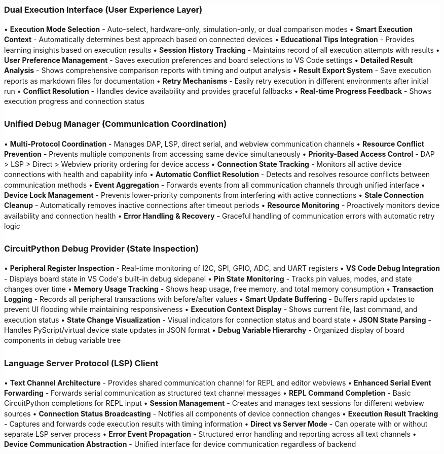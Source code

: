 ### **Dual Execution Interface (User Experience Layer)**
• **Execution Mode Selection** - Auto-select, hardware-only, simulation-only, or dual comparison modes
• **Smart Execution Context** - Automatically determines best approach based on connected devices
• **Educational Tips Integration** - Provides learning insights based on execution results
• **Session History Tracking** - Maintains record of all execution attempts with results
• **User Preference Management** - Saves execution preferences and board selections to VS Code settings
• **Detailed Result Analysis** - Shows comprehensive comparison reports with timing and output analysis
• **Result Export System** - Save execution reports as markdown files for documentation
• **Retry Mechanisms** - Easily retry execution in different environments after initial run
• **Conflict Resolution** - Handles device availability and provides graceful fallbacks
• **Real-time Progress Feedback** - Shows execution progress and connection status

### **Unified Debug Manager (Communication Coordination)**
• **Multi-Protocol Coordination** - Manages DAP, LSP, direct serial, and webview communication channels
• **Resource Conflict Prevention** - Prevents multiple components from accessing same device simultaneously
• **Priority-Based Access Control** - DAP > LSP > Direct > Webview priority ordering for device access
• **Connection State Tracking** - Monitors all active device connections with health and capability info
• **Automatic Conflict Resolution** - Detects and resolves resource conflicts between communication methods
• **Event Aggregation** - Forwards events from all communication channels through unified interface
• **Device Lock Management** - Prevents lower-priority components from interfering with active connections
• **Stale Connection Cleanup** - Automatically removes inactive connections after timeout periods
• **Resource Monitoring** - Proactively monitors device availability and connection health
• **Error Handling & Recovery** - Graceful handling of communication errors with automatic retry logic

### **CircuitPython Debug Provider (State Inspection)**
• **Peripheral Register Inspection** - Real-time monitoring of I2C, SPI, GPIO, ADC, and UART registers
• **VS Code Debug Integration** - Displays board state in VS Code's built-in debug sidepanel
• **Pin State Monitoring** - Tracks pin values, modes, and state changes over time
• **Memory Usage Tracking** - Shows heap usage, free memory, and total memory consumption
• **Transaction Logging** - Records all peripheral transactions with before/after values
• **Smart Update Buffering** - Buffers rapid updates to prevent UI flooding while maintaining responsiveness
• **Execution Context Display** - Shows current file, last command, and execution status
• **State Change Visualization** - Visual indicators for connection status and board state
• **JSON State Parsing** - Handles PyScript/virtual device state updates in JSON format
• **Debug Variable Hierarchy** - Organized display of board components in debug variable tree

### **Language Server Protocol (LSP) Client**
• **Text Channel Architecture** - Provides shared communication channel for REPL and editor webviews
• **Enhanced Serial Event Forwarding** - Forwards serial communication as structured text channel messages
• **REPL Command Completion** - Basic CircuitPython completions for REPL input
• **Session Management** - Creates and manages text sessions for different webview sources
• **Connection Status Broadcasting** - Notifies all components of device connection changes
• **Execution Result Tracking** - Captures and forwards code execution results with timing information
• **Direct vs Server Mode** - Can operate with or without separate LSP server process
• **Error Event Propagation** - Structured error handling and reporting across all text channels
• **Device Communication Abstraction** - Unified interface for device communication regardless of backend